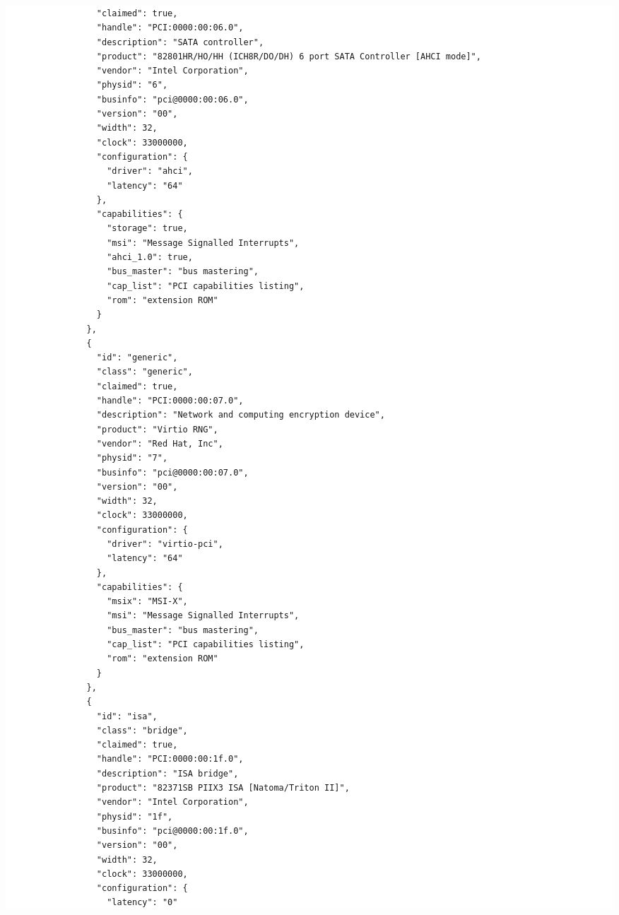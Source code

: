 ```
                  "claimed": true,
                  "handle": "PCI:0000:00:06.0",
                  "description": "SATA controller",
                  "product": "82801HR/HO/HH (ICH8R/DO/DH) 6 port SATA Controller [AHCI mode]",
                  "vendor": "Intel Corporation",
                  "physid": "6",
                  "businfo": "pci@0000:00:06.0",
                  "version": "00",
                  "width": 32,
                  "clock": 33000000,
                  "configuration": {
                    "driver": "ahci",
                    "latency": "64"
                  },
                  "capabilities": {
                    "storage": true,
                    "msi": "Message Signalled Interrupts",
                    "ahci_1.0": true,
                    "bus_master": "bus mastering",
                    "cap_list": "PCI capabilities listing",
                    "rom": "extension ROM"
                  }
                },
                {
                  "id": "generic",
                  "class": "generic",
                  "claimed": true,
                  "handle": "PCI:0000:00:07.0",
                  "description": "Network and computing encryption device",
                  "product": "Virtio RNG",
                  "vendor": "Red Hat, Inc",
                  "physid": "7",
                  "businfo": "pci@0000:00:07.0",
                  "version": "00",
                  "width": 32,
                  "clock": 33000000,
                  "configuration": {
                    "driver": "virtio-pci",
                    "latency": "64"
                  },
                  "capabilities": {
                    "msix": "MSI-X",
                    "msi": "Message Signalled Interrupts",
                    "bus_master": "bus mastering",
                    "cap_list": "PCI capabilities listing",
                    "rom": "extension ROM"
                  }
                },
                {
                  "id": "isa",
                  "class": "bridge",
                  "claimed": true,
                  "handle": "PCI:0000:00:1f.0",
                  "description": "ISA bridge",
                  "product": "82371SB PIIX3 ISA [Natoma/Triton II]",
                  "vendor": "Intel Corporation",
                  "physid": "1f",
                  "businfo": "pci@0000:00:1f.0",
                  "version": "00",
                  "width": 32,
                  "clock": 33000000,
                  "configuration": {
                    "latency": "0"
```

[docker-amd64]: https://hub.docker.com/r/dcmartin/amd64_com.github.dcmartin.open-horizon.yolo2msghub
[pulls-amd64]: https://img.shields.io/docker/pulls/dcmartin/amd64_com.github.dcmartin.open-horizon.yolo2msghub.svg
[docker-arm]: https://hub.docker.com/r/dcmartin/arm_com.github.dcmartin.open-horizon.yolo2msghub
[pulls-arm]: https://img.shields.io/docker/pulls/dcmartin/arm_com.github.dcmartin.open-horizon.yolo2msghub.svg
[docker-arm64]: https://hub.docker.com/r/dcmartin/arm64_com.github.dcmartin.open-horizon.yolo2msghub
[pulls-arm64]: https://img.shields.io/docker/pulls/dcmartin/arm64_com.github.dcmartin.open-horizon.yolo2msghub.svg
[arm64-shield]: https://img.shields.io/badge/aarch64-yes-green.svg
[amd64-shield]: https://img.shields.io/badge/amd64-yes-green.svg
[arm-shield]: https://img.shields.io/badge/armhf-yes-green.svg
[yolo-service]: ../yolo/README.md
[hal-service]: ../hal/README.md
[cpu-service]: ../cpu/README.md
[wan-service]: ../wan/README.md
[userinput]: ../yolo2msghub/userinput.json
[service-json]: ../yolo2msghub/service.json
[build-json]: ../yolo2msghub/build.json
[dockerfile]: ../yolo2msghub/Dockerfile
[dcmartin]: https://github.com/dcmartin
[edge-fabric]: https://console.test.cloud.ibm.com/docs/services/edge-fabric/getting-started.html
[edge-install]: https://console.test.cloud.ibm.com/docs/services/edge-fabric/adding-devices.html
[edge-slack]: https://ibm-appsci.slack.com/messages/edge-fabric-users/
[ibm-apikeys]: https://console.bluemix.net/iam/#/apikeys
[ibm-registration]: https://console.bluemix.net/registration/
[issue]: https://github.com/dcmartin/open-horizon/issues
[macos-install]: http://pkg.bluehorizon.network/macos
[open-horizon]: http://github.com/open-horizon/
[repository]: https://github.com/dcmartin/open-horizon
[setup]: ../setup/README.md